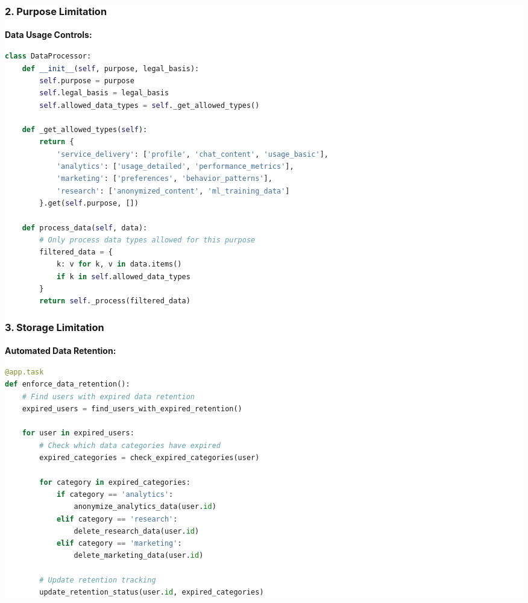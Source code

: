 ### 2. Purpose Limitation

**Data Usage Controls:**
```python
class DataProcessor:
    def __init__(self, purpose, legal_basis):
        self.purpose = purpose
        self.legal_basis = legal_basis
        self.allowed_data_types = self._get_allowed_types()
    
    def _get_allowed_types(self):
        return {
            'service_delivery': ['profile', 'chat_content', 'usage_basic'],
            'analytics': ['usage_detailed', 'performance_metrics'],
            'marketing': ['preferences', 'behavior_patterns'],
            'research': ['anonymized_content', 'ml_training_data']
        }.get(self.purpose, [])
    
    def process_data(self, data):
        # Only process data types allowed for this purpose
        filtered_data = {
            k: v for k, v in data.items() 
            if k in self.allowed_data_types
        }
        return self._process(filtered_data)
```

### 3. Storage Limitation

**Automated Data Retention:**
```python
@app.task
def enforce_data_retention():
    # Find users with expired data retention
    expired_users = find_users_with_expired_retention()
    
    for user in expired_users:
        # Check which data categories have expired
        expired_categories = check_expired_categories(user)
        
        for category in expired_categories:
            if category == 'analytics':
                anonymize_analytics_data(user.id)
            elif category == 'research':
                delete_research_data(user.id)
            elif category == 'marketing':
                delete_marketing_data(user.id)
        
        # Update retention tracking
        update_retention_status(user.id, expired_categories)
```
